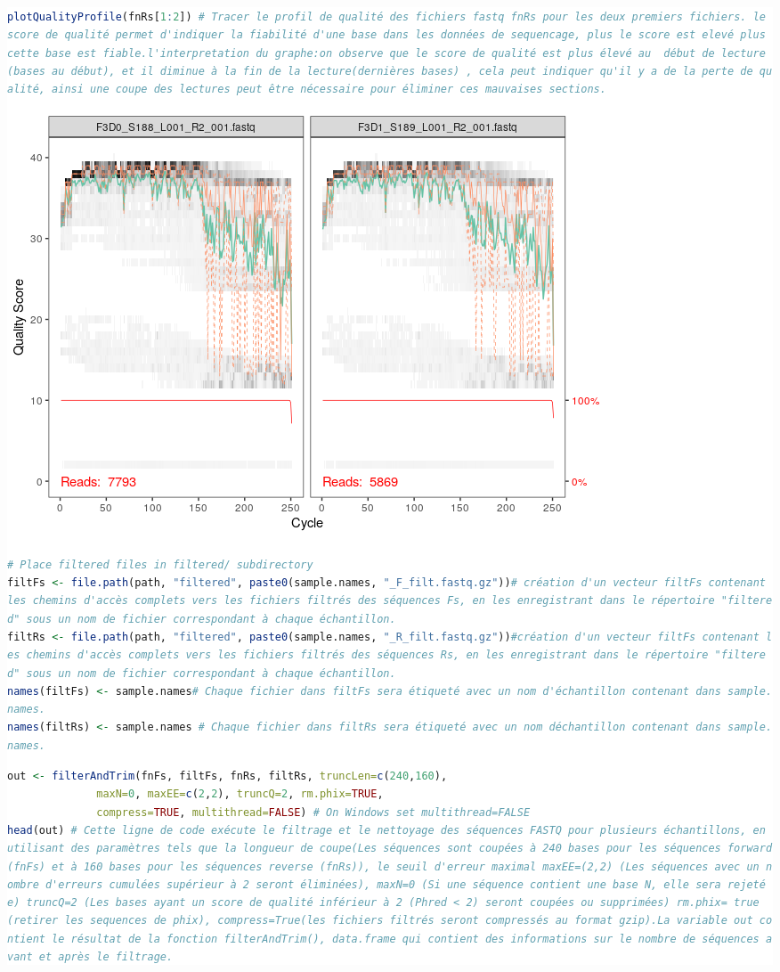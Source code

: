 ``` r
plotQualityProfile(fnRs[1:2]) # Tracer le profil de qualité des fichiers fastq fnRs pour les deux premiers fichiers. le score de qualité permet d'indiquer la fiabilité d'une base dans les données de sequencage, plus le score est elevé plus cette base est fiable.l'interpretation du graphe:on observe que le score de qualité est plus élevé au  début de lecture (bases au début), et il diminue à la fin de la lecture(dernières bases) , cela peut indiquer qu'il y a de la perte de qualité, ainsi une coupe des lectures peut être nécessaire pour éliminer ces mauvaises sections.
```

![](dada2S_files/figure-gfm/unnamed-chunk-13-1.png)

``` r
# Place filtered files in filtered/ subdirectory
filtFs <- file.path(path, "filtered", paste0(sample.names, "_F_filt.fastq.gz"))# création d'un vecteur filtFs contenant les chemins d'accès complets vers les fichiers filtrés des séquences Fs, en les enregistrant dans le répertoire "filtered" sous un nom de fichier correspondant à chaque échantillon.
filtRs <- file.path(path, "filtered", paste0(sample.names, "_R_filt.fastq.gz"))#création d'un vecteur filtFs contenant les chemins d'accès complets vers les fichiers filtrés des séquences Rs, en les enregistrant dans le répertoire "filtered" sous un nom de fichier correspondant à chaque échantillon.
names(filtFs) <- sample.names# Chaque fichier dans filtFs sera étiqueté avec un nom d'échantillon contenant dans sample.names.
names(filtRs) <- sample.names # Chaque fichier dans filtRs sera étiqueté avec un nom déchantillon contenant dans sample.names.
```

``` r
out <- filterAndTrim(fnFs, filtFs, fnRs, filtRs, truncLen=c(240,160),
              maxN=0, maxEE=c(2,2), truncQ=2, rm.phix=TRUE,
              compress=TRUE, multithread=FALSE) # On Windows set multithread=FALSE
head(out) # Cette ligne de code exécute le filtrage et le nettoyage des séquences FASTQ pour plusieurs échantillons, en utilisant des paramètres tels que la longueur de coupe(Les séquences sont coupées à 240 bases pour les séquences forward (fnFs) et à 160 bases pour les séquences reverse (fnRs)), le seuil d'erreur maximal maxEE=(2,2) (Les séquences avec un nombre d'erreurs cumulées supérieur à 2 seront éliminées), maxN=0 (Si une séquence contient une base N, elle sera rejetée) truncQ=2 (Les bases ayant un score de qualité inférieur à 2 (Phred < 2) seront coupées ou supprimées) rm.phix= true (retirer les sequences de phix), compress=True(les fichiers filtrés seront compressés au format gzip).La variable out contient le résultat de la fonction filterAndTrim(), data.frame qui contient des informations sur le nombre de séquences avant et après le filtrage.
```
